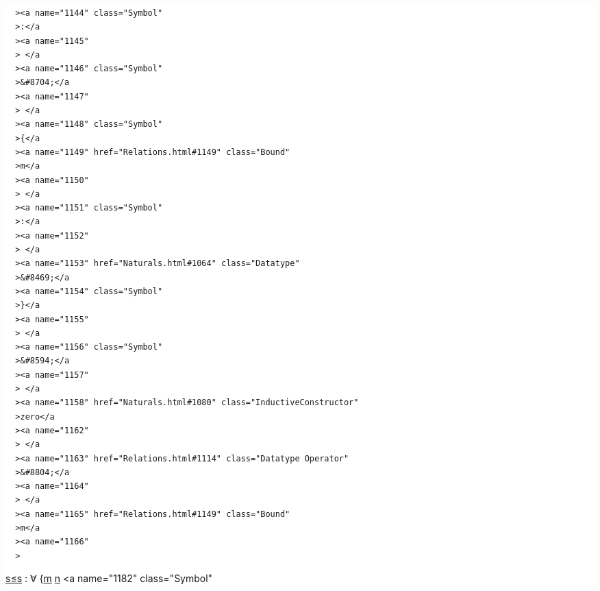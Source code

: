       ><a name="1144" class="Symbol"
      >:</a
      ><a name="1145"
      > </a
      ><a name="1146" class="Symbol"
      >&#8704;</a
      ><a name="1147"
      > </a
      ><a name="1148" class="Symbol"
      >{</a
      ><a name="1149" href="Relations.html#1149" class="Bound"
      >m</a
      ><a name="1150"
      > </a
      ><a name="1151" class="Symbol"
      >:</a
      ><a name="1152"
      > </a
      ><a name="1153" href="Naturals.html#1064" class="Datatype"
      >&#8469;</a
      ><a name="1154" class="Symbol"
      >}</a
      ><a name="1155"
      > </a
      ><a name="1156" class="Symbol"
      >&#8594;</a
      ><a name="1157"
      > </a
      ><a name="1158" href="Naturals.html#1080" class="InductiveConstructor"
      >zero</a
      ><a name="1162"
      > </a
      ><a name="1163" href="Relations.html#1114" class="Datatype Operator"
      >&#8804;</a
      ><a name="1164"
      > </a
      ><a name="1165" href="Relations.html#1149" class="Bound"
      >m</a
      ><a name="1166"
      >
  </a
      ><a name="1169" href="Relations.html#1169" class="InductiveConstructor"
      >s&#8804;s</a
      ><a name="1172"
      > </a
      ><a name="1173" class="Symbol"
      >:</a
      ><a name="1174"
      > </a
      ><a name="1175" class="Symbol"
      >&#8704;</a
      ><a name="1176"
      > </a
      ><a name="1177" class="Symbol"
      >{</a
      ><a name="1178" href="Relations.html#1178" class="Bound"
      >m</a
      ><a name="1179"
      > </a
      ><a name="1180" href="Relations.html#1180" class="Bound"
      >n</a
      ><a name="1181"
      > </a
      ><a name="1182" class="Symbol"